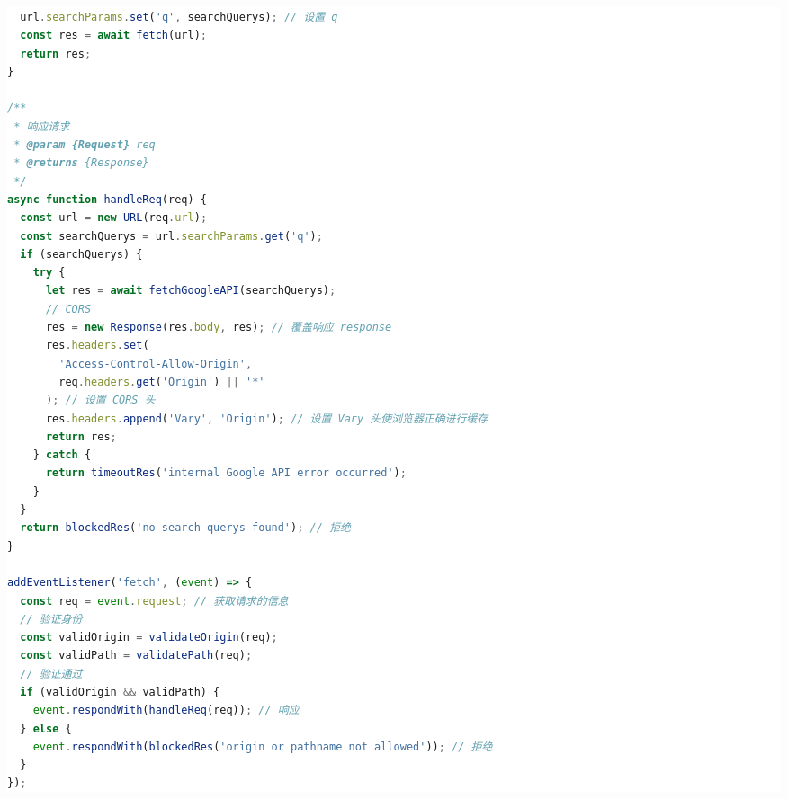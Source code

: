 ```js
  url.searchParams.set('q', searchQuerys); // 设置 q
  const res = await fetch(url);
  return res;
}

/**
 * 响应请求
 * @param {Request} req
 * @returns {Response}
 */
async function handleReq(req) {
  const url = new URL(req.url);
  const searchQuerys = url.searchParams.get('q');
  if (searchQuerys) {
    try {
      let res = await fetchGoogleAPI(searchQuerys);
      // CORS
      res = new Response(res.body, res); // 覆盖响应 response
      res.headers.set(
        'Access-Control-Allow-Origin',
        req.headers.get('Origin') || '*'
      ); // 设置 CORS 头
      res.headers.append('Vary', 'Origin'); // 设置 Vary 头使浏览器正确进行缓存
      return res;
    } catch {
      return timeoutRes('internal Google API error occurred');
    }
  }
  return blockedRes('no search querys found'); // 拒绝
}

addEventListener('fetch', (event) => {
  const req = event.request; // 获取请求的信息
  // 验证身份
  const validOrigin = validateOrigin(req);
  const validPath = validatePath(req);
  // 验证通过
  if (validOrigin && validPath) {
    event.respondWith(handleReq(req)); // 响应
  } else {
    event.respondWith(blockedRes('origin or pathname not allowed')); // 拒绝
  }
});
```
